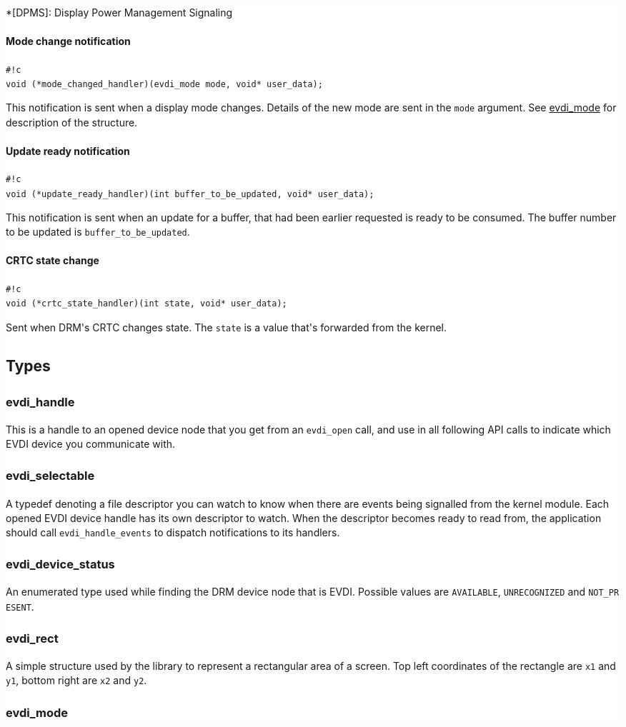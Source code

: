 *[DPMS]: Display Power Management Signaling

#### Mode change notification

    #!c
	void (*mode_changed_handler)(evdi_mode mode, void* user_data);
	
This notification is sent when a display mode changes. Details of the new mode are sent in the `mode` argument.
See [evdi_mode](details.md#evdi_mode) for description of the structure.
	
#### Update ready notification

	#!c
	void (*update_ready_handler)(int buffer_to_be_updated, void* user_data);

This notification is sent when an update for a buffer, that had been earlier requested is ready to be consumed.
The buffer number to be updated is `buffer_to_be_updated`.
	
#### CRTC state change

	#!c
	void (*crtc_state_handler)(int state, void* user_data);

Sent when DRM's CRTC changes state. The `state` is a value that's forwarded from the kernel.
	
## Types

### evdi_handle

This is a handle to an opened device node that you get from an `evdi_open` call,
and use in all following API calls to indicate which EVDI device you communicate with.

### evdi_selectable

A typedef denoting a file descriptor you can watch to know when there are events being signalled from the kernel module.
Each opened EVDI device handle has its own descriptor to watch.
When the descriptor becomes ready to read from, the application should call `evdi_handle_events` to dispatch notifications to its handlers.

### evdi_device_status

An enumerated type used while finding the DRM device node that is EVDI. Possible values are `AVAILABLE`, `UNRECOGNIZED` and `NOT_PRESENT`.

### evdi_rect

A simple structure used by the library to represent a rectangular area of a screen. Top left coordinates of the rectangle are `x1` and `y1`,
bottom right are `x2` and `y2`.

### evdi_mode
